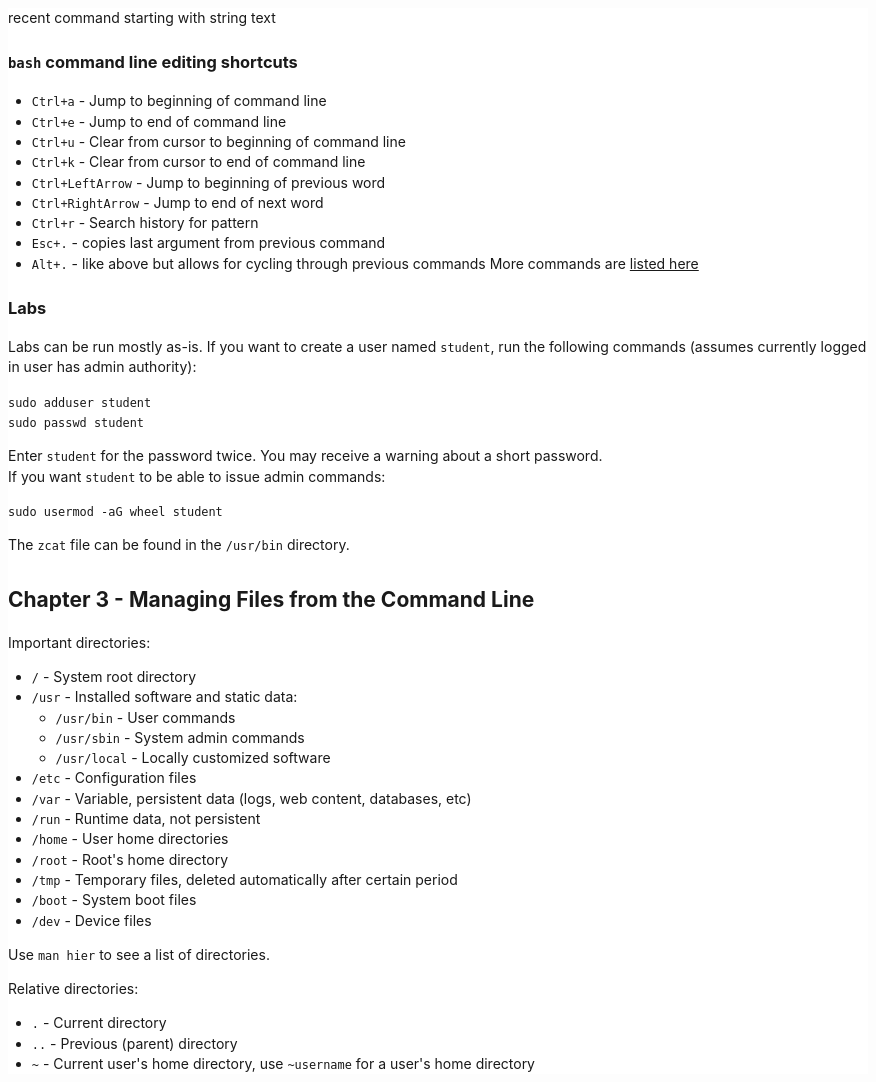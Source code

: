 recent command starting with string text

### `bash` command line editing shortcuts
* `Ctrl+a` - Jump to beginning of command line
* `Ctrl+e` - Jump to end of command line
* `Ctrl+u` - Clear from cursor to beginning of command line
* `Ctrl+k` - Clear from cursor to end of command line
* `Ctrl+LeftArrow` - Jump to beginning of previous word
* `Ctrl+RightArrow` - Jump to end of next word
* `Ctrl+r` - Search history for pattern
* `Esc+.` - copies last argument from previous command
* `Alt+.` - like above but allows for cycling through previous commands
More commands are [listed here](http://teohm.com/blog/shortcuts-to-move-faster-in-bash-command-line/)

### Labs
Labs can be run mostly as-is.  If you want to create a user named `student`, run the following
commands (assumes currently logged in user has admin authority):
```
sudo adduser student
sudo passwd student
```
Enter `student` for the password twice.  You may receive a warning about a short password.  
If you want `student` to be able to issue admin commands:
```
sudo usermod -aG wheel student
```

The `zcat` file can be found in the `/usr/bin` directory.  


## Chapter 3 - Managing Files from the Command Line
Important directories:
* `/` - System root directory
* `/usr` - Installed software and static data:
  * `/usr/bin` - User commands
  * `/usr/sbin` - System admin commands
  * `/usr/local` - Locally customized software
* `/etc` - Configuration files
* `/var` - Variable, persistent data (logs, web content, databases, etc)
* `/run` - Runtime data, not persistent
* `/home` - User home directories
* `/root` - Root's home directory
* `/tmp` - Temporary files, deleted automatically after certain period
* `/boot` - System boot files
* `/dev` - Device files

Use `man hier` to see a list of directories.

Relative directories:
* `.` - Current directory
* `..` - Previous (parent) directory
* `~` - Current user's home directory, use `~username` for a user's home directory
